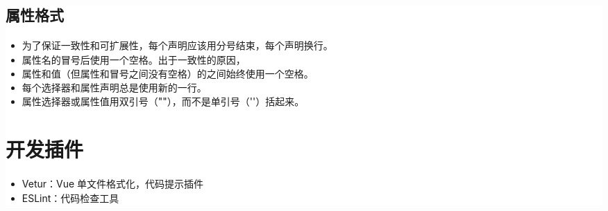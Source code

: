 ## 属性格式

- 为了保证一致性和可扩展性，每个声明应该用分号结束，每个声明换行。
- 属性名的冒号后使用一个空格。出于一致性的原因，
- 属性和值（但属性和冒号之间没有空格）的之间始终使用一个空格。
- 每个选择器和属性声明总是使用新的一行。
- 属性选择器或属性值用双引号（""），而不是单引号（''）括起来。



# 开发插件

- Vetur：Vue 单文件格式化，代码提示插件
- ESLint：代码检查工具